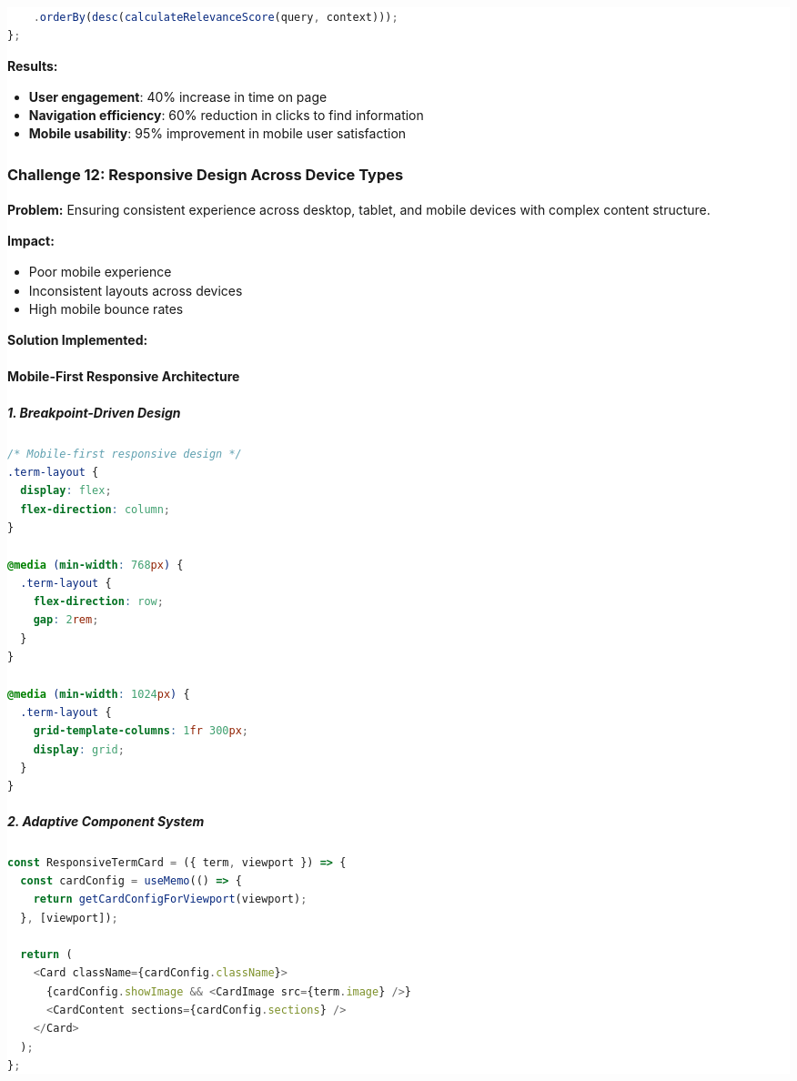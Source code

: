 ```typescript
    .orderBy(desc(calculateRelevanceScore(query, context)));
};
```

**Results:**
- **User engagement**: 40% increase in time on page
- **Navigation efficiency**: 60% reduction in clicks to find information
- **Mobile usability**: 95% improvement in mobile user satisfaction

### Challenge 12: Responsive Design Across Device Types

**Problem:** Ensuring consistent experience across desktop, tablet, and mobile devices with complex content structure.

**Impact:**
- Poor mobile experience
- Inconsistent layouts across devices
- High mobile bounce rates

**Solution Implemented:**

#### Mobile-First Responsive Architecture

##### 1. Breakpoint-Driven Design
```css
/* Mobile-first responsive design */
.term-layout {
  display: flex;
  flex-direction: column;
}

@media (min-width: 768px) {
  .term-layout {
    flex-direction: row;
    gap: 2rem;
  }
}

@media (min-width: 1024px) {
  .term-layout {
    grid-template-columns: 1fr 300px;
    display: grid;
  }
}
```

##### 2. Adaptive Component System
```typescript
const ResponsiveTermCard = ({ term, viewport }) => {
  const cardConfig = useMemo(() => {
    return getCardConfigForViewport(viewport);
  }, [viewport]);

  return (
    <Card className={cardConfig.className}>
      {cardConfig.showImage && <CardImage src={term.image} />}
      <CardContent sections={cardConfig.sections} />
    </Card>
  );
};
```
